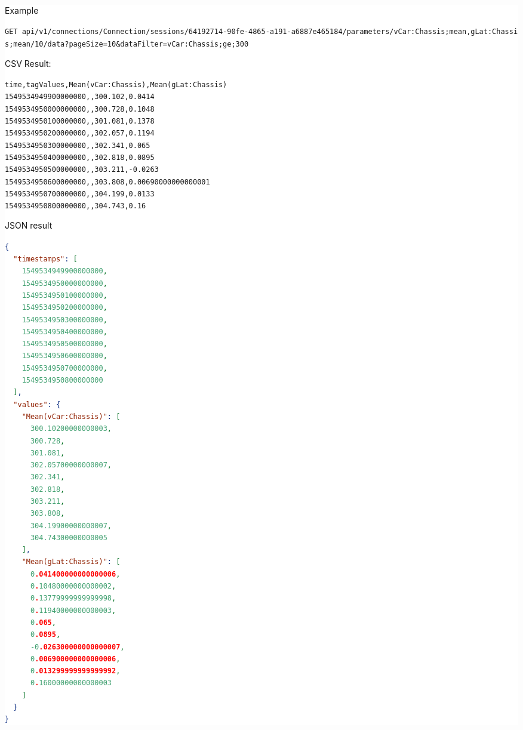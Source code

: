 Example
```
GET api/v1/connections/Connection/sessions/64192714-90fe-4865-a191-a6887e465184/parameters/vCar:Chassis;mean,gLat:Chassis;mean/10/data?pageSize=10&dataFilter=vCar:Chassis;ge;300 
```

CSV Result:
```
time,tagValues,Mean(vCar:Chassis),Mean(gLat:Chassis)
1549534949900000000,,300.102,0.0414
1549534950000000000,,300.728,0.1048
1549534950100000000,,301.081,0.1378
1549534950200000000,,302.057,0.1194
1549534950300000000,,302.341,0.065
1549534950400000000,,302.818,0.0895
1549534950500000000,,303.211,-0.0263
1549534950600000000,,303.808,0.00690000000000001
1549534950700000000,,304.199,0.0133
1549534950800000000,,304.743,0.16
```

JSON result
```Json
{
  "timestamps": [
    1549534949900000000,
    1549534950000000000,
    1549534950100000000,
    1549534950200000000,
    1549534950300000000,
    1549534950400000000,
    1549534950500000000,
    1549534950600000000,
    1549534950700000000,
    1549534950800000000
  ],
  "values": {
    "Mean(vCar:Chassis)": [
      300.10200000000003,
      300.728,
      301.081,
      302.05700000000007,
      302.341,
      302.818,
      303.211,
      303.808,
      304.19900000000007,
      304.74300000000005
    ],
    "Mean(gLat:Chassis)": [
      0.041400000000000006,
      0.10480000000000002,
      0.13779999999999998,
      0.11940000000000003,
      0.065,
      0.0895,
      -0.026300000000000007,
      0.006900000000000006,
      0.013299999999999992,
      0.16000000000000003
    ]
  }
}
```
